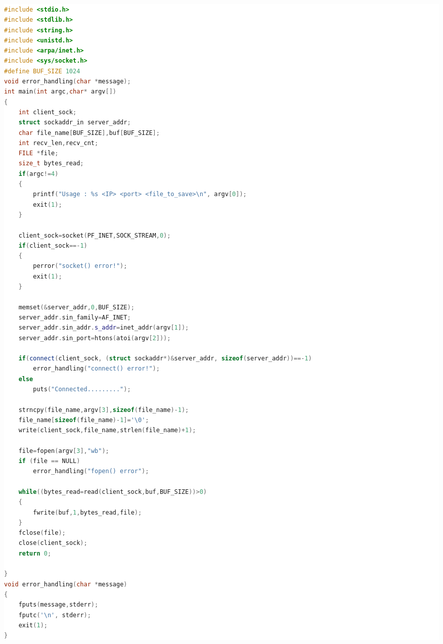 ```cpp file_client
#include <stdio.h>
#include <stdlib.h>
#include <string.h>
#include <unistd.h>
#include <arpa/inet.h>
#include <sys/socket.h>
#define BUF_SIZE 1024
void error_handling(char *message);
int main(int argc,char* argv[])
{
    int client_sock;
    struct sockaddr_in server_addr;
    char file_name[BUF_SIZE],buf[BUF_SIZE];
    int recv_len,recv_cnt;
    FILE *file;
    size_t bytes_read;
    if(argc!=4)
    {
        printf("Usage : %s <IP> <port> <file_to_save>\n", argv[0]);
        exit(1);
    }

    client_sock=socket(PF_INET,SOCK_STREAM,0);
    if(client_sock==-1)
    {
        perror("socket() error!");
        exit(1);
    }
    
    memset(&server_addr,0,BUF_SIZE);
    server_addr.sin_family=AF_INET;
    server_addr.sin_addr.s_addr=inet_addr(argv[1]);
    server_addr.sin_port=htons(atoi(argv[2])); 

    if(connect(client_sock, (struct sockaddr*)&server_addr, sizeof(server_addr))==-1)
        error_handling("connect() error!");
    else
        puts("Connected.........");

    strncpy(file_name,argv[3],sizeof(file_name)-1);
    file_name[sizeof(file_name)-1]='\0';
    write(client_sock,file_name,strlen(file_name)+1);

    file=fopen(argv[3],"wb");
    if (file == NULL)
        error_handling("fopen() error");

    while((bytes_read=read(client_sock,buf,BUF_SIZE))>0)
    {
        fwrite(buf,1,bytes_read,file);
    }
    fclose(file);
    close(client_sock);
    return 0;

}
void error_handling(char *message)
{
    fputs(message,stderr);
    fputc('\n', stderr);
    exit(1);
}
```